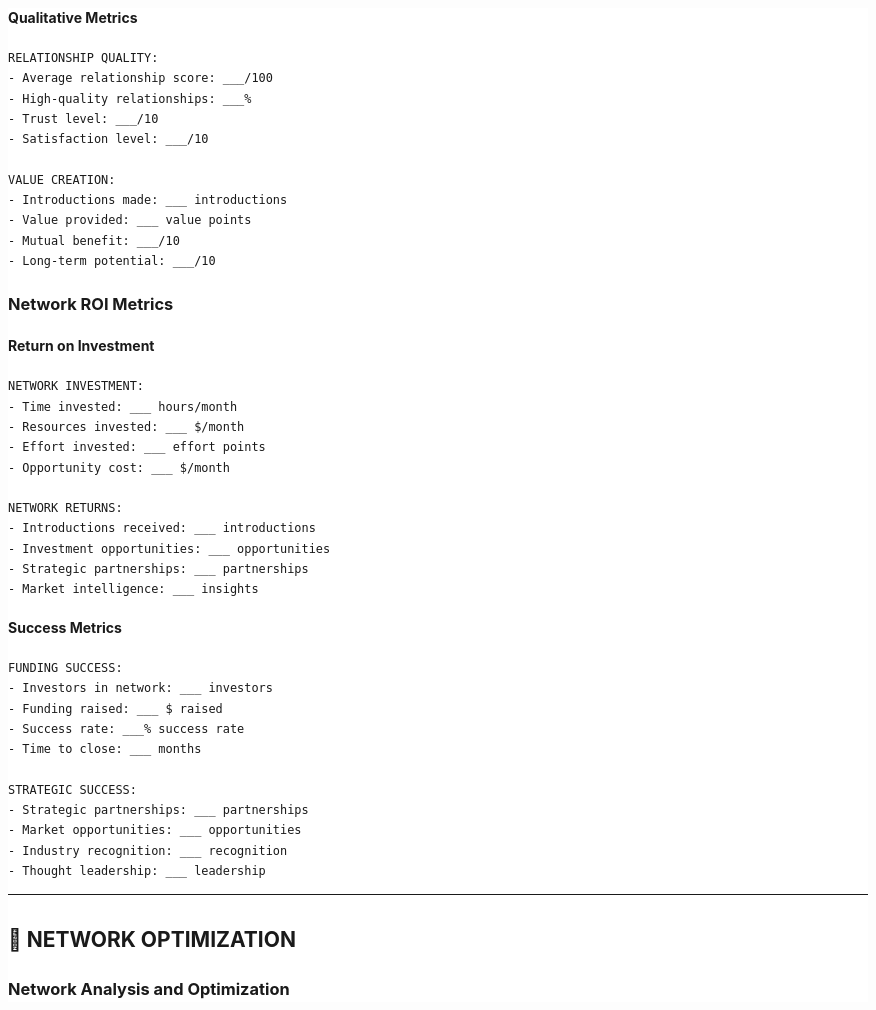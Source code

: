#### **Qualitative Metrics**
```
RELATIONSHIP QUALITY:
- Average relationship score: ___/100
- High-quality relationships: ___%
- Trust level: ___/10
- Satisfaction level: ___/10

VALUE CREATION:
- Introductions made: ___ introductions
- Value provided: ___ value points
- Mutual benefit: ___/10
- Long-term potential: ___/10
```

### **Network ROI Metrics**

#### **Return on Investment**
```
NETWORK INVESTMENT:
- Time invested: ___ hours/month
- Resources invested: ___ $/month
- Effort invested: ___ effort points
- Opportunity cost: ___ $/month

NETWORK RETURNS:
- Introductions received: ___ introductions
- Investment opportunities: ___ opportunities
- Strategic partnerships: ___ partnerships
- Market intelligence: ___ insights
```

#### **Success Metrics**
```
FUNDING SUCCESS:
- Investors in network: ___ investors
- Funding raised: ___ $ raised
- Success rate: ___% success rate
- Time to close: ___ months

STRATEGIC SUCCESS:
- Strategic partnerships: ___ partnerships
- Market opportunities: ___ opportunities
- Industry recognition: ___ recognition
- Thought leadership: ___ leadership
```

---

## 🎯 **NETWORK OPTIMIZATION**

### **Network Analysis and Optimization**
